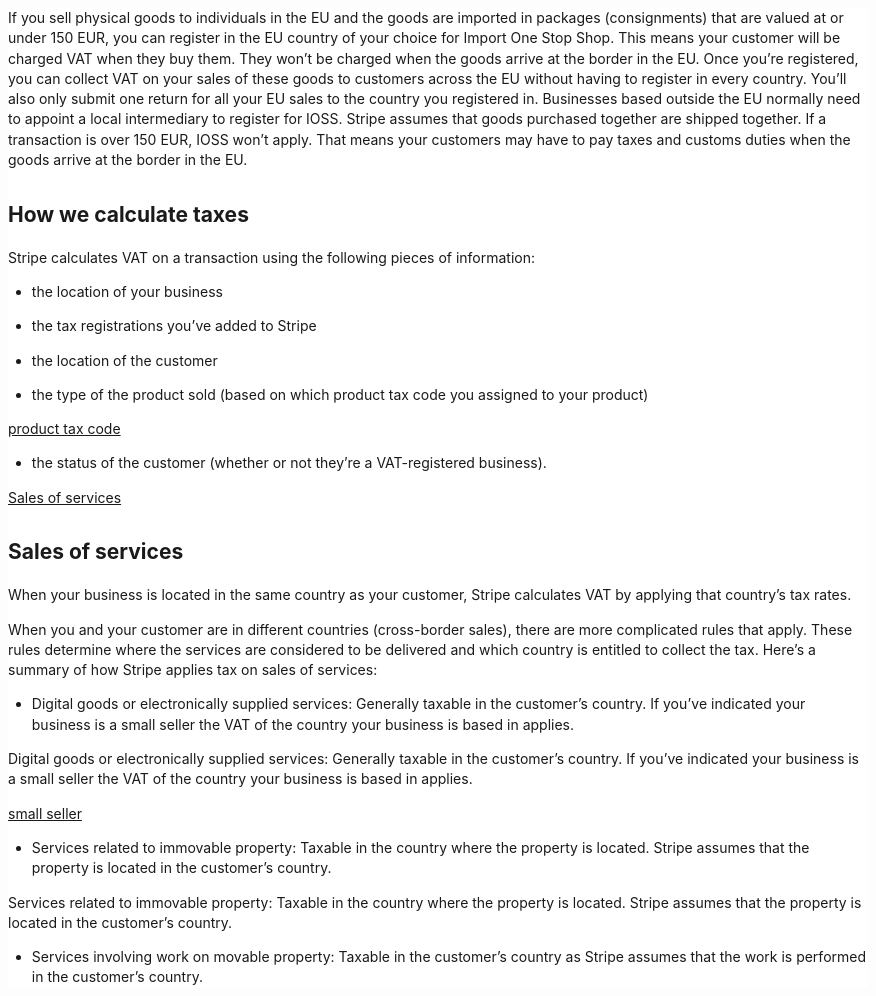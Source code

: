 If you sell physical goods to individuals in the EU and the goods are imported in packages (consignments) that are valued at or under 150 EUR,  you can register in the EU country of your choice for Import One Stop Shop. This means your customer will be charged VAT when they buy them. They won’t be charged when the goods arrive at the border in the EU. Once you’re registered, you can collect VAT on your sales of these goods to customers across the EU without having to register in every country. You’ll also only submit one return for all your EU sales to the country you registered in. Businesses based outside the EU normally need to appoint a local intermediary to register for IOSS. Stripe assumes that goods purchased together are shipped together. If a transaction is over 150 EUR, IOSS won’t apply. That means your customers may have to pay taxes and customs duties when the goods arrive at the border in the EU.

## How we calculate taxes

Stripe calculates VAT on a transaction using the following pieces of information:

- the location of your business

- the tax registrations you’ve added to Stripe

- the location of the customer

- the type of the product sold (based on which product tax code you assigned to your product)

[product tax code](/tax/tax-codes)

- the status of the customer (whether or not they’re a VAT-registered business).

[Sales of services](#services)

## Sales of services

When your business is located in the same country as your customer, Stripe calculates VAT by applying that country’s tax rates.

When you and your customer are in different countries (cross-border sales), there are more complicated rules that apply. These rules determine where the services are considered to be delivered and which country is entitled to collect the tax. Here’s a summary of how Stripe applies tax on sales of services:

- Digital goods or electronically supplied services: Generally taxable in the customer’s country. If you’ve indicated your business is a small seller the VAT of the country your business is based in applies.

Digital goods or electronically supplied services: Generally taxable in the customer’s country. If you’ve indicated your business is a small seller the VAT of the country your business is based in applies.

[small seller](/tax/supported-countries/european-union#eu-businesses-domestic-registration-small-sellers)

- Services related to immovable property: Taxable in the country where the property is located. Stripe assumes that the property is located in the customer’s country.

Services related to immovable property: Taxable in the country where the property is located. Stripe assumes that the property is located in the customer’s country.

- Services involving work on movable property: Taxable in the customer’s country as Stripe assumes that the work is performed in the customer’s country.
